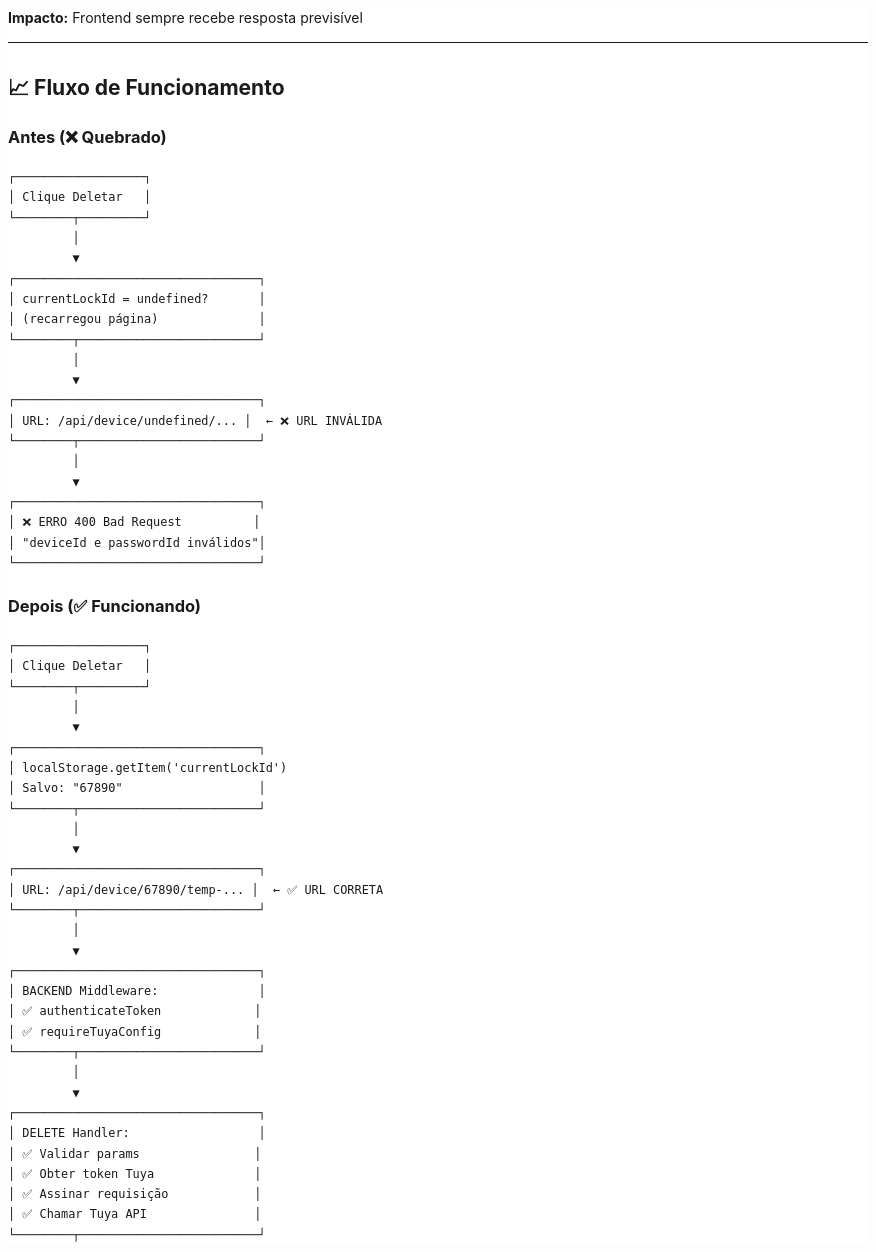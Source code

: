 **Impacto:** Frontend sempre recebe resposta previsível

---

## 📈 Fluxo de Funcionamento

### Antes (❌ Quebrado)

```
┌──────────────────┐
│ Clique Deletar   │
└────────┬─────────┘
         │
         ▼
┌──────────────────────────────────┐
│ currentLockId = undefined?       │
│ (recarregou página)              │
└────────┬─────────────────────────┘
         │
         ▼
┌──────────────────────────────────┐
│ URL: /api/device/undefined/... │  ← ❌ URL INVÁLIDA
└────────┬─────────────────────────┘
         │
         ▼
┌──────────────────────────────────┐
│ ❌ ERRO 400 Bad Request          │
│ "deviceId e passwordId inválidos"│
└──────────────────────────────────┘
```

### Depois (✅ Funcionando)

```
┌──────────────────┐
│ Clique Deletar   │
└────────┬─────────┘
         │
         ▼
┌──────────────────────────────────┐
│ localStorage.getItem('currentLockId')
│ Salvo: "67890"                   │
└────────┬─────────────────────────┘
         │
         ▼
┌──────────────────────────────────┐
│ URL: /api/device/67890/temp-... │  ← ✅ URL CORRETA
└────────┬─────────────────────────┘
         │
         ▼
┌──────────────────────────────────┐
│ BACKEND Middleware:              │
│ ✅ authenticateToken             │
│ ✅ requireTuyaConfig             │
└────────┬─────────────────────────┘
         │
         ▼
┌──────────────────────────────────┐
│ DELETE Handler:                  │
│ ✅ Validar params                │
│ ✅ Obter token Tuya              │
│ ✅ Assinar requisição            │
│ ✅ Chamar Tuya API               │
└────────┬─────────────────────────┘
```